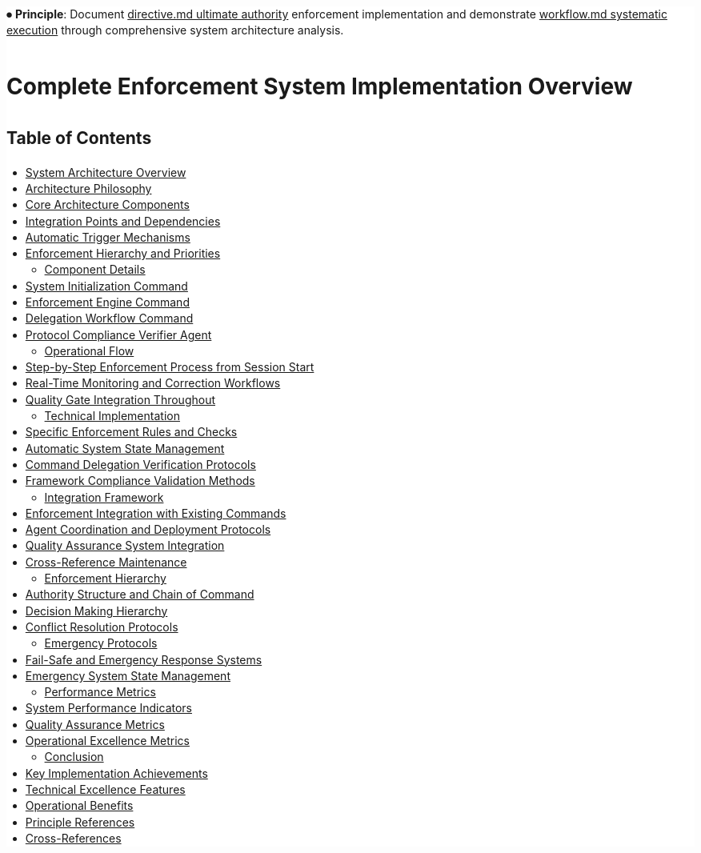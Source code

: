 
⏺ **Principle**: Document [directive.md ultimate authority](../docs/principles/directive.md) enforcement implementation and demonstrate [workflow.md systematic execution](../docs/principles/workflow.md) through comprehensive system architecture analysis.

# Complete Enforcement System Implementation Overview

## Table of Contents
  - [System Architecture Overview](#system-architecture-overview)
- [Architecture Philosophy](#architecture-philosophy)
- [Core Architecture Components](#core-architecture-components)
- [Integration Points and Dependencies](#integration-points-and-dependencies)
- [Automatic Trigger Mechanisms](#automatic-trigger-mechanisms)
- [Enforcement Hierarchy and Priorities](#enforcement-hierarchy-and-priorities)
  - [Component Details](#component-details)
- [System Initialization Command](#system-initialization-command)
- [Enforcement Engine Command](#enforcement-engine-command)
- [Delegation Workflow Command](#delegation-workflow-command)
- [Protocol Compliance Verifier Agent](#protocol-compliance-verifier-agent)
  - [Operational Flow](#operational-flow)
- [Step-by-Step Enforcement Process from Session Start](#step-by-step-enforcement-process-from-session-start)
- [Real-Time Monitoring and Correction Workflows](#real-time-monitoring-and-correction-workflows)
- [Quality Gate Integration Throughout](#quality-gate-integration-throughout)
  - [Technical Implementation](#technical-implementation)
- [Specific Enforcement Rules and Checks](#specific-enforcement-rules-and-checks)
- [Automatic System State Management](#automatic-system-state-management)
- [Command Delegation Verification Protocols](#command-delegation-verification-protocols)
- [Framework Compliance Validation Methods](#framework-compliance-validation-methods)
  - [Integration Framework](#integration-framework)
- [Enforcement Integration with Existing Commands](#enforcement-integration-with-existing-commands)
- [Agent Coordination and Deployment Protocols](#agent-coordination-and-deployment-protocols)
- [Quality Assurance System Integration](#quality-assurance-system-integration)
- [Cross-Reference Maintenance](#cross-reference-maintenance)
  - [Enforcement Hierarchy](#enforcement-hierarchy)
- [Authority Structure and Chain of Command](#authority-structure-and-chain-of-command)
- [Decision Making Hierarchy](#decision-making-hierarchy)
- [Conflict Resolution Protocols](#conflict-resolution-protocols)
  - [Emergency Protocols](#emergency-protocols)
- [Fail-Safe and Emergency Response Systems](#fail-safe-and-emergency-response-systems)
- [Emergency System State Management](#emergency-system-state-management)
  - [Performance Metrics](#performance-metrics)
- [System Performance Indicators](#system-performance-indicators)
- [Quality Assurance Metrics](#quality-assurance-metrics)
- [Operational Excellence Metrics](#operational-excellence-metrics)
  - [Conclusion](#conclusion)
- [Key Implementation Achievements](#key-implementation-achievements)
- [Technical Excellence Features](#technical-excellence-features)
- [Operational Benefits](#operational-benefits)
- [Principle References](#principle-references)
- [Cross-References](#cross-references)
